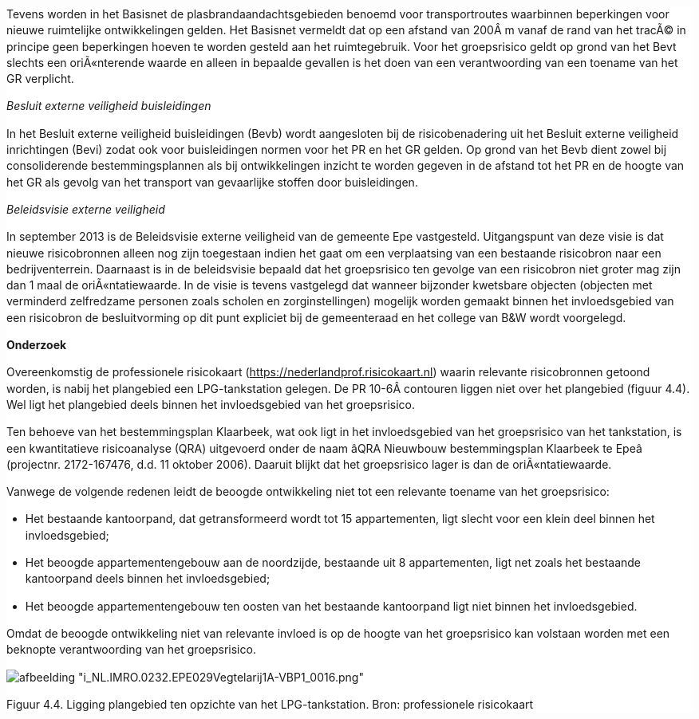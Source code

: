 Tevens worden in het Basisnet de plasbrandaandachtsgebieden benoemd voor transportroutes waarbinnen beperkingen voor nieuwe ruimtelijke ontwikkelingen gelden. Het Basisnet vermeldt dat op een afstand van 200Â m vanaf de rand van het tracÃ© in principe geen beperkingen hoeven te worden gesteld aan het ruimtegebruik. Voor het groepsrisico geldt op grond van het Bevt slechts een oriÃ«nterende waarde en alleen in bepaalde gevallen is het doen van een verantwoording van een toename van het GR verplicht.

*Besluit externe veiligheid buisleidingen*

In het Besluit externe veiligheid buisleidingen (Bevb) wordt aangesloten bij de risicobenadering uit het Besluit externe veiligheid inrichtingen (Bevi) zodat ook voor buisleidingen normen voor het PR en het GR gelden. Op grond van het Bevb dient zowel bij consoliderende bestemmingsplannen als bij ontwikkelingen inzicht te worden gegeven in de afstand tot het PR en de hoogte van het GR als gevolg van het transport van gevaarlijke stoffen door buisleidingen.

*Beleidsvisie externe veiligheid*

In september 2013 is de Beleidsvisie externe veiligheid van de gemeente Epe vastgesteld. Uitgangspunt van deze visie is dat nieuwe risicobronnen alleen nog zijn toegestaan indien het gaat om een verplaatsing van een bestaande risicobron naar een bedrijventerrein. Daarnaast is in de beleidsvisie bepaald dat het groepsrisico ten gevolge van een risicobron niet groter mag zijn dan 1 maal de oriÃ«ntatiewaarde. In de visie is tevens vastgelegd dat wanneer bijzonder kwetsbare objecten (objecten met verminderd zelfredzame personen zoals scholen en zorginstellingen) mogelijk worden gemaakt binnen het invloedsgebied van een risicobron de besluitvorming op dit punt expliciet bij de gemeenteraad en het college van B\&W wordt voorgelegd.

**Onderzoek**

Overeenkomstig de professionele risicokaart (https://nederlandprof.risicokaart.nl) waarin relevante risicobronnen getoond worden, is nabij het plangebied een LPG\-tankstation gelegen. De PR 10\-6Â contouren liggen niet over het plangebied (figuur 4\.4\). Wel ligt het plangebied deels binnen het invloedsgebied van het groepsrisico.

Ten behoeve van het bestemmingsplan Klaarbeek, wat ook ligt in het invloedsgebied van het groepsrisico van het tankstation, is een kwantitatieve risicoanalyse (QRA) uitgevoerd onder de naam âQRA Nieuwbouw bestemmingsplan Klaarbeek te Epeâ (projectnr. 2172\-167476, d.d. 11 oktober 2006\). Daaruit blijkt dat het groepsrisico lager is dan de oriÃ«ntatiewaarde.

Vanwege de volgende redenen leidt de beoogde ontwikkeling niet tot een relevante toename van het groepsrisico:

* Het bestaande kantoorpand, dat getransformeerd wordt tot 15 appartementen, ligt slecht voor een klein deel binnen het invloedsgebied;

* Het beoogde appartementengebouw aan de noordzijde, bestaande uit 8 appartementen, ligt net zoals het bestaande kantoorpand deels binnen het invloedsgebied;

* Het beoogde appartementengebouw ten oosten van het bestaande kantoorpand ligt niet binnen het invloedsgebied.

Omdat de beoogde ontwikkeling niet van relevante invloed is op de hoogte van het groepsrisico kan volstaan worden met een beknopte verantwoording van het groepsrisico.

![afbeelding "i_NL.IMRO.0232.EPE029Vegtelarij1A-VBP1_0016.png"](i_NL.IMRO.0232.EPE029Vegtelarij1A-VBP1_0016.png)

Figuur 4\.4\. Ligging plangebied ten opzichte van het LPG\-tankstation. Bron: professionele risicokaart
